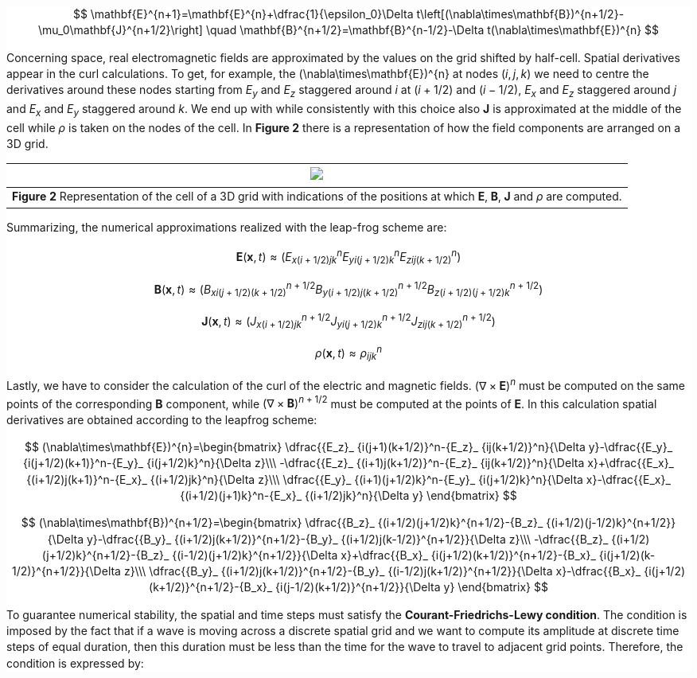 $$ \mathbf{E}^{n+1}=\mathbf{E}^{n}+\dfrac{1}{\epsilon_0}\Delta t\left[(\nabla\times\mathbf{B})^{n+1/2}-\mu_0\mathbf{J}^{n+1/2}\right] \quad \mathbf{B}^{n+1/2}=\mathbf{B}^{n-1/2}-\Delta t(\nabla\times\mathbf{E})^{n} $$

Concerning space, real electromagnetic fields are approximated by the values on the grid shifted by half-cell.  Spatial derivatives appear in the curl calculations. To get, for example, the (\nabla\times\mathbf{E})^{n} at nodes $(i,j,k)$ we need to centre the derivatives around these nodes starting from $E_y$ and $E_z$ staggered around $i$ at $(i+1/2)$ and $(i-1/2)$, $E_x$ and $E_z$ staggered around $j$ and $E_x$ and $E_y$ staggered around $k$. We end up with   while consistently with this choice also $\mathbf{J}$ is approximated at the middle of the cell while $\rho$ is taken on the nodes of the cell. In **Figure 2** there is a representation of how the field components are arranged on a 3D grid. 

|<img src="https://github.com/CompuNanoLab/PlasmaPhysicsLab/assets/140382467/b2267106-98e3-4aec-b7e0-bcf1e0a02491" width="400">|
|:--:| 
|**Figure 2** Representation of the cell of a 3D grid with indications of the positions at which $\mathbf{E}$, $\mathbf{B}$, $\mathbf{J}$ and $\rho$ are computed.|

Summarizing, the numerical approximations realized with the leap-frog scheme are:

$$ \mathbf{E}(\mathbf{x},t)\approx\left( {E_x}_ {(i+1/2)jk}^n {E_y}_ {i(j+1/2)k}^n {E_z}_ {ij(k+1/2)}^n\right) $$

$$ \mathbf{B}(\mathbf{x},t)\approx\left( {B_x}_ {i(j+1/2)(k+1/2)}^{n+1/2} {B_y}_ {(i+1/2)j(k+1/2)}^{n+1/2} {B_z}_ {(i+1/2)(j+1/2)k}^{n+1/2}\right) $$
    
$$ \mathbf{J}(\mathbf{x},t)\approx\left( {J_x}_ {(i+1/2)jk}^{n+1/2} {J_y}_ {i(j+1/2)k}^{n+1/2} {J_z}_ {ij(k+1/2)}^{n+1/2}\right) $$
    
$$ \rho(\mathbf{x},t)\approx\rho_{ijk}^n $$

Lastly, we have to consider the calculation of the curl of the electric and magnetic fields. $(\nabla\times\mathbf{E})^{n}$ must be computed on the same points of the corresponding $\mathbf{B}$ component, while $(\nabla\times\mathbf{B})^{n+1/2}$ must be computed at the points of $\mathbf{E}$. In this calculation spatial derivatives are obtained according to the leapfrog scheme:

$$ (\nabla\times\mathbf{E})^{n}=\begin{bmatrix}
    \dfrac{{E_z}_ {i(j+1)(k+1/2)}^n-{E_z}_ {ij(k+1/2)}^n}{\Delta y}-\dfrac{{E_y}_ {i(j+1/2)(k+1)}^n-{E_y}_ {i(j+1/2)k}^n}{\Delta z}\\\
    -\dfrac{{E_z}_ {(i+1)j(k+1/2)}^n-{E_z}_ {ij(k+1/2)}^n}{\Delta x}+\dfrac{{E_x}_ {(i+1/2)j(k+1)}^n-{E_x}_ {(i+1/2)jk}^n}{\Delta z}\\\
    \dfrac{{E_y}_ {(i+1)(j+1/2)k}^n-{E_y}_ {i(j+1/2)k}^n}{\Delta x}-\dfrac{{E_x}_ {(i+1/2)(j+1)k}^n-{E_x}_ {(i+1/2)jk}^n}{\Delta y}
    \end{bmatrix} $$

$$ (\nabla\times\mathbf{B})^{n+1/2}=\begin{bmatrix}
     \dfrac{{B_z}_ {(i+1/2)(j+1/2)k}^{n+1/2}-{B_z}_ {(i+1/2)(j-1/2)k}^{n+1/2}}{\Delta y}-\dfrac{{B_y}_ {(i+1/2)j(k+1/2)}^{n+1/2}-{B_y}_ {(i+1/2)j(k-1/2)}^{n+1/2}}{\Delta z}\\\
    -\dfrac{{B_z}_ {(i+1/2)(j+1/2)k}^{n+1/2}-{B_z}_ {(i-1/2)(j+1/2)k}^{n+1/2}}{\Delta x}+\dfrac{{B_x}_ {i(j+1/2)(k+1/2)}^{n+1/2}-{B_x}_ {i(j+1/2)(k-1/2)}^{n+1/2}}{\Delta z}\\\
    \dfrac{{B_y}_ {(i+1/2)j(k+1/2)}^{n+1/2}-{B_y}_ {(i-1/2)j(k+1/2)}^{n+1/2}}{\Delta x}-\dfrac{{B_x}_ {i(j+1/2)(k+1/2)}^{n+1/2}-{B_x}_ {i(j-1/2)(k+1/2)}^{n+1/2}}{\Delta y}  \end{bmatrix} $$

To guarantee numerical stability, the spatial and time steps must satisfy the **Courant-Friedrichs-Lewy condition**.
The condition is imposed by the fact that if a wave is moving across a discrete spatial grid and we want to compute its amplitude at discrete time steps of equal duration, then this duration must be less than the time for the wave to travel to adjacent grid points. Therefore, the condition is expressed by:

